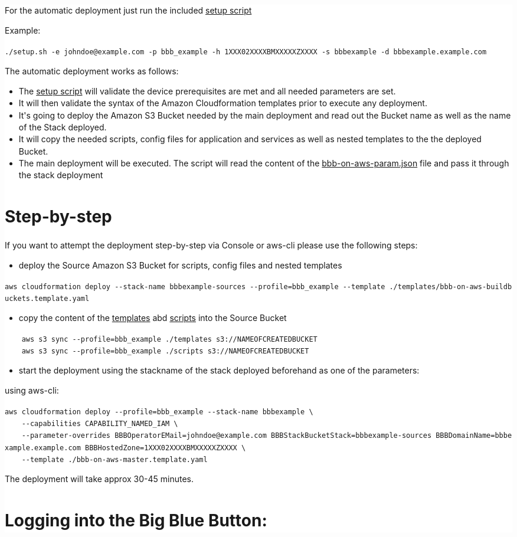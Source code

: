 For the automatic deployment just run the included [setup script](./setup.sh) 

Example: 
```
./setup.sh -e johndoe@example.com -p bbb_example -h 1XXX02XXXXBMXXXXXZXXXX -s bbbexample -d bbbexample.example.com
```

The automatic deployment works as follows: 

- The [setup script](./setup.sh) will validate the device prerequisites are met and all needed parameters are set. 
- It will then validate the syntax of the Amazon Cloudformation templates prior to execute any deployment. 
- It's going to deploy the Amazon S3 Bucket needed by the main deployment and read out the Bucket name as well as the name of the Stack deployed. 
- It will copy the needed scripts, config files for application and services as well as nested templates to the the deployed Bucket. 
- The main deployment will be executed. The script will read the content of the  [bbb-on-aws-param.json](./bbb-on-aws-param.json) file and pass it through the stack deployment

# Step-by-step

If you want to attempt the deployment step-by-step via Console or aws-cli please use the following steps: 

- deploy the Source Amazon S3 Bucket for scripts, config files and nested templates

```
aws cloudformation deploy --stack-name bbbexample-sources --profile=bbb_example --template ./templates/bbb-on-aws-buildbuckets.template.yaml
```

- copy the content of the [templates](./templates) abd [scripts](./scripts) into the Source Bucket

````
    aws s3 sync --profile=bbb_example ./templates s3://NAMEOFCREATEDBUCKET
    aws s3 sync --profile=bbb_example ./scripts s3://NAMEOFCREATEDBUCKET
````

- start the deployment using the stackname of the stack deployed beforehand as one of the parameters:

using aws-cli: 
```
aws cloudformation deploy --profile=bbb_example --stack-name bbbexample \
    --capabilities CAPABILITY_NAMED_IAM \
    --parameter-overrides BBBOperatorEMail=johndoe@example.com BBBStackBucketStack=bbbexample-sources BBBDomainName=bbbexample.example.com BBBHostedZone=1XXX02XXXXBMXXXXXZXXXX \
    --template ./bbb-on-aws-master.template.yaml
```

The deployment will take approx 30-45 minutes. 

# Logging into the Big Blue Button: 
